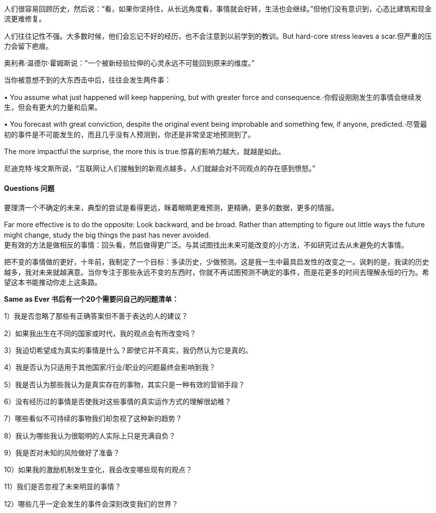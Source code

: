 人们很容易回顾历史，然后说：“看，如果你坚持住，从长远角度看，事情就会好转，生活也会继续。”但他们没有意识到，心态比建筑和现金流更难修复。

人们往往记性不强。大多数时候，他们会忘记不好的经历，也不会注意到以前学到的教训。But hard-core stress leaves a scar.但严重的压力会留下疤痕。

奥利弗·温德尔·霍姆斯说：“一个被新经验拉伸的心灵永远不可能回到原来的维度。”

当你被意想不到的大东西击中后，往往会发生两件事：

• You assume what just happened will keep happening, but with greater force and consequence.·你假设刚刚发生的事情会继续发生，但会有更大的力量和后果。

• You forecast with great conviction, despite the original event being improbable and something few, if anyone, predicted.·尽管最初的事件是不可能发生的，而且几乎没有人预测到，你还是非常坚定地预测到了。

The more impactful the surprise, the more this is true.惊喜的影响力越大，就越是如此。

尼迪克特·埃文斯所说，“互联网让人们接触到的新观点越多，人们就越会对不同观点的存在感到愤怒。”

#### **Questions 问题**

要理清一个不确定的未来，典型的尝试是看得更远，眯着眼睛更难预测，更精确，更多的数据，更多的情报。

  
Far more effective is to do the opposite: Look backward, and be broad. Rather than attempting to figure out little ways the future might change, study the big things the past has never avoided.  
更有效的方法是做相反的事情：回头看，然后做得更广泛。与其试图找出未来可能改变的小方法，不如研究过去从未避免的大事情。

把不变的事情做的更好，十年前，我制定了一个目标：多读历史，少做预测。这是我一生中最具启发性的改变之一。讽刺的是，我读的历史越多，我对未来就越满意。当你专注于那些永远不变的东西时，你就不再试图预测不确定的事件，而是花更多的时间去理解永恒的行为。希望这本书能推动你走上这条路。

**Same as Ever 书后有一个20个需要问自己的问题清单：**

1）我是否忽略了那些有正确答案但不善于表达的人的建议？

  
2）如果我出生在不同的国家或时代，我的观点会有所改变吗？

  
3）我迫切希望成为真实的事情是什么？即使它并不真实，我仍然认为它是真的。

  
4）我是否认为只适用于其他国家/行业/职业的问题最终会影响到我？

  
5）我是否认为那些我认为是真实存在的事物，其实只是一种有效的营销手段？

  
6）没有经历过的事情是否使我对这些事情的真实运作方式的理解很幼稚？

  
7）哪些看似不可持续的事物我们却忽视了这种新的趋势？

  
8）我认为哪些我认为很聪明的人实际上只是充满自负？

  
9）我是否对未知的风险做好了准备？

  
10）如果我的激励机制发生变化，我会改变哪些现有的观点？

  
11）我们是否忽视了未来明显的事情？

  
12）哪些几乎一定会发生的事件会深刻改变我们的世界？
